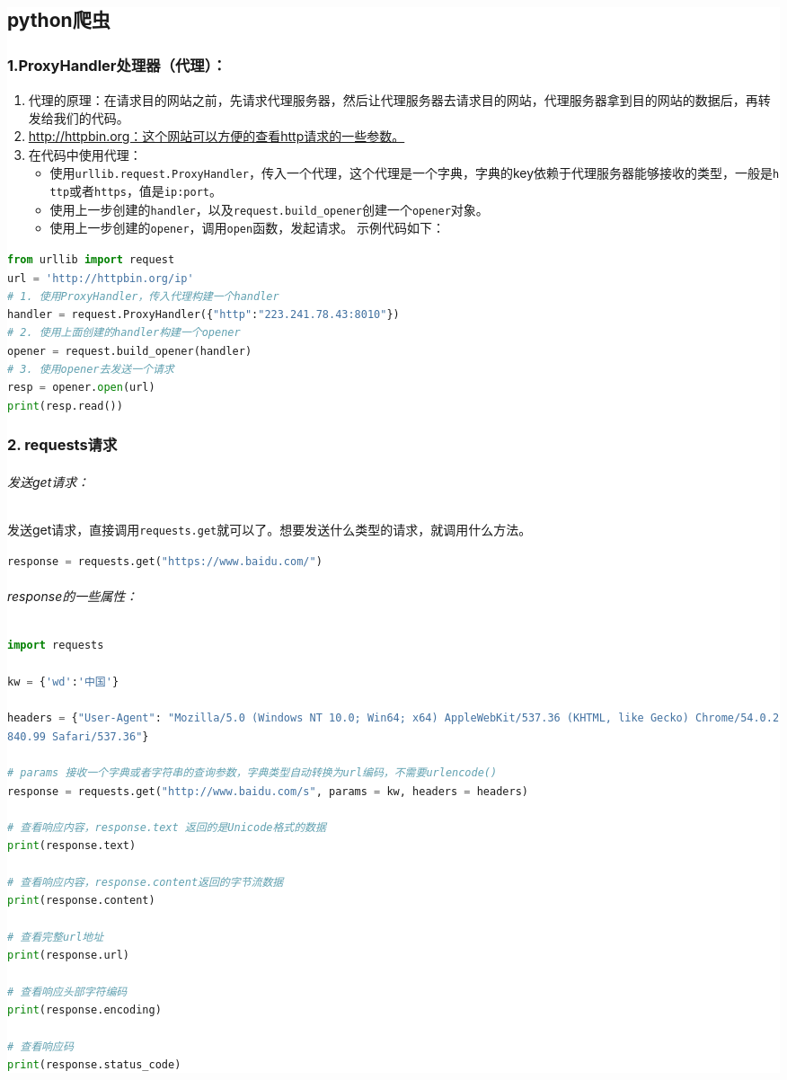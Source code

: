 ## python爬虫

### 1.ProxyHandler处理器（代理）：
1. 代理的原理：在请求目的网站之前，先请求代理服务器，然后让代理服务器去请求目的网站，代理服务器拿到目的网站的数据后，再转发给我们的代码。
2. http://httpbin.org：这个网站可以方便的查看http请求的一些参数。
3. 在代码中使用代理：
    * 使用`urllib.request.ProxyHandler`，传入一个代理，这个代理是一个字典，字典的key依赖于代理服务器能够接收的类型，一般是`http`或者`https`，值是`ip:port`。
    * 使用上一步创建的`handler`，以及`request.build_opener`创建一个`opener`对象。
    * 使用上一步创建的`opener`，调用`open`函数，发起请求。
示例代码如下：
```python
from urllib import request
url = 'http://httpbin.org/ip'
# 1. 使用ProxyHandler，传入代理构建一个handler
handler = request.ProxyHandler({"http":"223.241.78.43:8010"})
# 2. 使用上面创建的handler构建一个opener
opener = request.build_opener(handler)
# 3. 使用opener去发送一个请求
resp = opener.open(url)
print(resp.read())
```





### 2. requests请求

###### 发送get请求：

发送get请求，直接调用`requests.get`就可以了。想要发送什么类型的请求，就调用什么方法。

```python
response = requests.get("https://www.baidu.com/")
```

###### response的一些属性：

```python
import requests

kw = {'wd':'中国'}

headers = {"User-Agent": "Mozilla/5.0 (Windows NT 10.0; Win64; x64) AppleWebKit/537.36 (KHTML, like Gecko) Chrome/54.0.2840.99 Safari/537.36"}

# params 接收一个字典或者字符串的查询参数，字典类型自动转换为url编码，不需要urlencode()
response = requests.get("http://www.baidu.com/s", params = kw, headers = headers)

# 查看响应内容，response.text 返回的是Unicode格式的数据
print(response.text)

# 查看响应内容，response.content返回的字节流数据
print(response.content)

# 查看完整url地址
print(response.url)

# 查看响应头部字符编码
print(response.encoding)

# 查看响应码
print(response.status_code)
```
